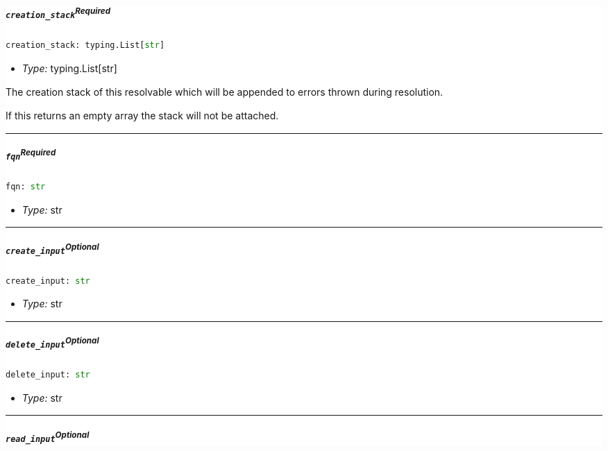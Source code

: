 
##### `creation_stack`<sup>Required</sup> <a name="creation_stack" id="@cdktf/provider-azurerm.systemCenterVirtualMachineManagerVirtualNetwork.SystemCenterVirtualMachineManagerVirtualNetworkTimeoutsOutputReference.property.creationStack"></a>

```python
creation_stack: typing.List[str]
```

- *Type:* typing.List[str]

The creation stack of this resolvable which will be appended to errors thrown during resolution.

If this returns an empty array the stack will not be attached.

---

##### `fqn`<sup>Required</sup> <a name="fqn" id="@cdktf/provider-azurerm.systemCenterVirtualMachineManagerVirtualNetwork.SystemCenterVirtualMachineManagerVirtualNetworkTimeoutsOutputReference.property.fqn"></a>

```python
fqn: str
```

- *Type:* str

---

##### `create_input`<sup>Optional</sup> <a name="create_input" id="@cdktf/provider-azurerm.systemCenterVirtualMachineManagerVirtualNetwork.SystemCenterVirtualMachineManagerVirtualNetworkTimeoutsOutputReference.property.createInput"></a>

```python
create_input: str
```

- *Type:* str

---

##### `delete_input`<sup>Optional</sup> <a name="delete_input" id="@cdktf/provider-azurerm.systemCenterVirtualMachineManagerVirtualNetwork.SystemCenterVirtualMachineManagerVirtualNetworkTimeoutsOutputReference.property.deleteInput"></a>

```python
delete_input: str
```

- *Type:* str

---

##### `read_input`<sup>Optional</sup> <a name="read_input" id="@cdktf/provider-azurerm.systemCenterVirtualMachineManagerVirtualNetwork.SystemCenterVirtualMachineManagerVirtualNetworkTimeoutsOutputReference.property.readInput"></a>
